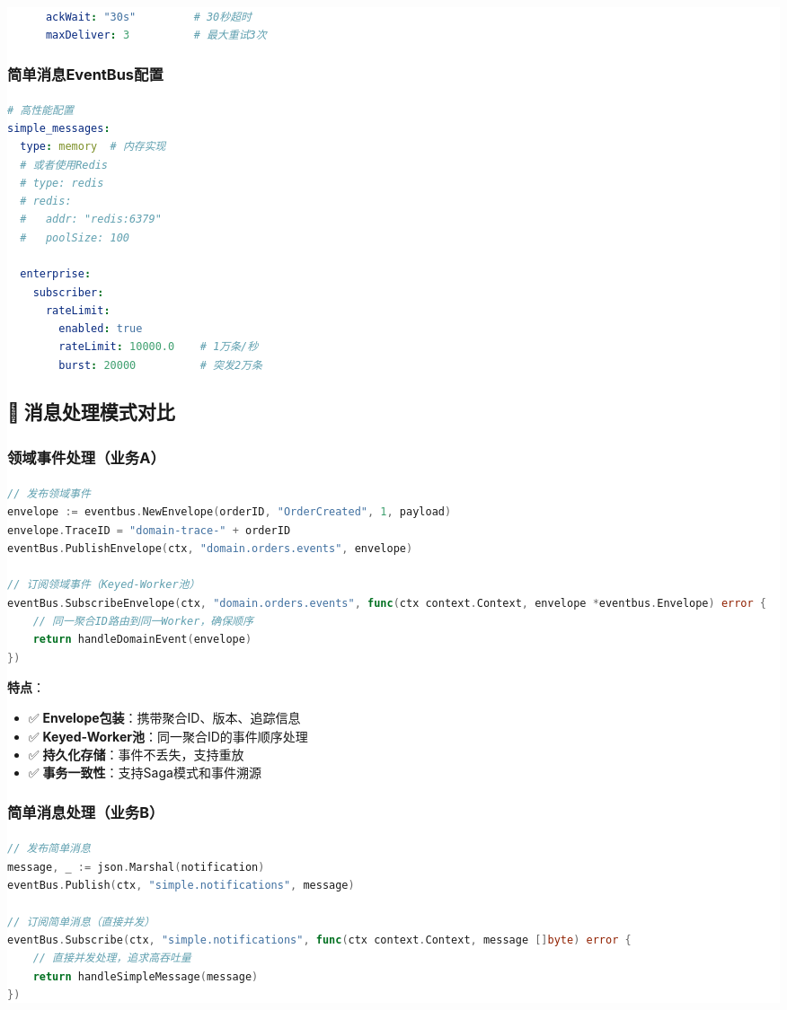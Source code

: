 ```yaml
      ackWait: "30s"         # 30秒超时
      maxDeliver: 3          # 最大重试3次
```

### 简单消息EventBus配置

```yaml
# 高性能配置
simple_messages:
  type: memory  # 内存实现
  # 或者使用Redis
  # type: redis
  # redis:
  #   addr: "redis:6379"
  #   poolSize: 100
  
  enterprise:
    subscriber:
      rateLimit:
        enabled: true
        rateLimit: 10000.0    # 1万条/秒
        burst: 20000          # 突发2万条
```

## 🔄 **消息处理模式对比**

### 领域事件处理（业务A）

```go
// 发布领域事件
envelope := eventbus.NewEnvelope(orderID, "OrderCreated", 1, payload)
envelope.TraceID = "domain-trace-" + orderID
eventBus.PublishEnvelope(ctx, "domain.orders.events", envelope)

// 订阅领域事件（Keyed-Worker池）
eventBus.SubscribeEnvelope(ctx, "domain.orders.events", func(ctx context.Context, envelope *eventbus.Envelope) error {
    // 同一聚合ID路由到同一Worker，确保顺序
    return handleDomainEvent(envelope)
})
```

**特点**：
- ✅ **Envelope包装**：携带聚合ID、版本、追踪信息
- ✅ **Keyed-Worker池**：同一聚合ID的事件顺序处理
- ✅ **持久化存储**：事件不丢失，支持重放
- ✅ **事务一致性**：支持Saga模式和事件溯源

### 简单消息处理（业务B）

```go
// 发布简单消息
message, _ := json.Marshal(notification)
eventBus.Publish(ctx, "simple.notifications", message)

// 订阅简单消息（直接并发）
eventBus.Subscribe(ctx, "simple.notifications", func(ctx context.Context, message []byte) error {
    // 直接并发处理，追求高吞吐量
    return handleSimpleMessage(message)
})
```
